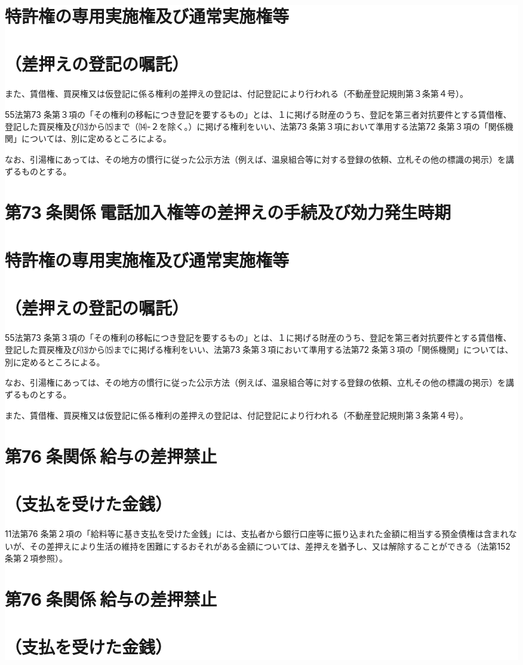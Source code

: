 # 特許権の専用実施権及び通常実施権等

# （差押えの登記の嘱託）

また、賃借権、買戻権又は仮登記に係る権利の差押えの登記は、付記登記により行われる（不動産登記規則第３条第４号）。

55法第73 条第３項の「その権利の移転につき登記を要するもの」とは、１に掲げる財産のうち、登記を第三者対抗要件とする賃借権、登記した買戻権及び⒀から⒂まで（⒁-２を除く。）に掲げる権利をいい、法第73 条第３項において準用する法第72 条第３項の「関係機関」については、別に定めるところによる。

なお、引湯権にあっては、その地方の慣行に従った公示方法（例えば、温泉組合等に対する登録の依頼、立札その他の標識の掲示）を講ずるものとする。

# 第73 条関係 電話加入権等の差押えの手続及び効力発生時期

# 特許権の専用実施権及び通常実施権等

# （差押えの登記の嘱託）

55法第73 条第３項の「その権利の移転につき登記を要するもの」とは、１に掲げる財産のうち、登記を第三者対抗要件とする賃借権、登記した買戻権及び⒀から⒂までに掲げる権利をいい、法第73 条第３項において準用する法第72 条第３項の「関係機関」については、別に定めるところによる。

なお、引湯権にあっては、その地方の慣行に従った公示方法（例えば、温泉組合等に対する登録の依頼、立札その他の標識の掲示）を講ずるものとする。

また、賃借権、買戻権又は仮登記に係る権利の差押えの登記は、付記登記により行われる（不動産登記規則第３条第４号）。

# 第76 条関係 給与の差押禁止

# （支払を受けた金銭）

11法第76 条第２項の「給料等に基き支払を受けた金銭」には、支払者から銀行口座等に振り込まれた金額に相当する預金債権は含まれないが、その差押えにより生活の維持を困難にするおそれがある金額については、差押えを猶予し、又は解除することができる（法第152 条第２項参照）。

# 第76 条関係 給与の差押禁止

# （支払を受けた金銭）

